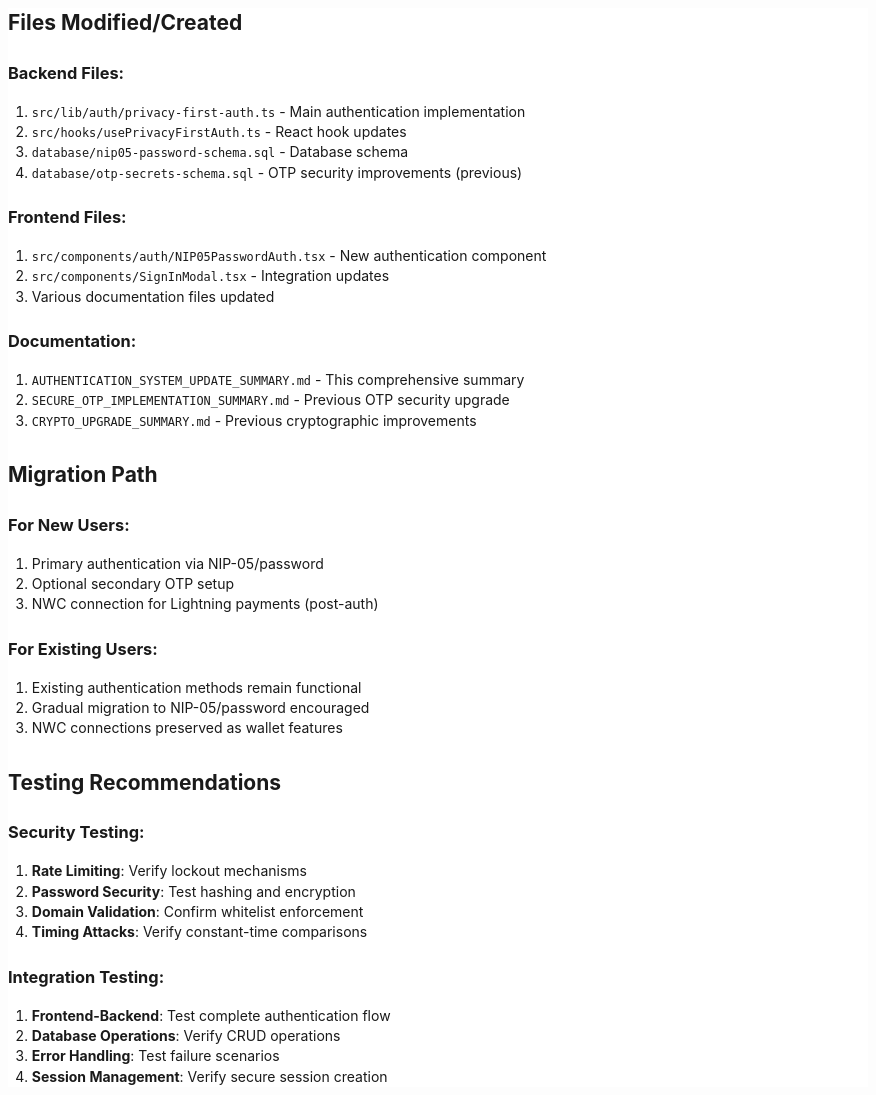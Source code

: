 ## Files Modified/Created

### **Backend Files:**

1. `src/lib/auth/privacy-first-auth.ts` - Main authentication implementation
2. `src/hooks/usePrivacyFirstAuth.ts` - React hook updates
3. `database/nip05-password-schema.sql` - Database schema
4. `database/otp-secrets-schema.sql` - OTP security improvements (previous)

### **Frontend Files:**

1. `src/components/auth/NIP05PasswordAuth.tsx` - New authentication component
2. `src/components/SignInModal.tsx` - Integration updates
3. Various documentation files updated

### **Documentation:**

1. `AUTHENTICATION_SYSTEM_UPDATE_SUMMARY.md` - This comprehensive summary
2. `SECURE_OTP_IMPLEMENTATION_SUMMARY.md` - Previous OTP security upgrade
3. `CRYPTO_UPGRADE_SUMMARY.md` - Previous cryptographic improvements

## Migration Path

### **For New Users:**

1. Primary authentication via NIP-05/password
2. Optional secondary OTP setup
3. NWC connection for Lightning payments (post-auth)

### **For Existing Users:**

1. Existing authentication methods remain functional
2. Gradual migration to NIP-05/password encouraged
3. NWC connections preserved as wallet features

## Testing Recommendations

### **Security Testing:**

1. **Rate Limiting**: Verify lockout mechanisms
2. **Password Security**: Test hashing and encryption
3. **Domain Validation**: Confirm whitelist enforcement
4. **Timing Attacks**: Verify constant-time comparisons

### **Integration Testing:**

1. **Frontend-Backend**: Test complete authentication flow
2. **Database Operations**: Verify CRUD operations
3. **Error Handling**: Test failure scenarios
4. **Session Management**: Verify secure session creation
